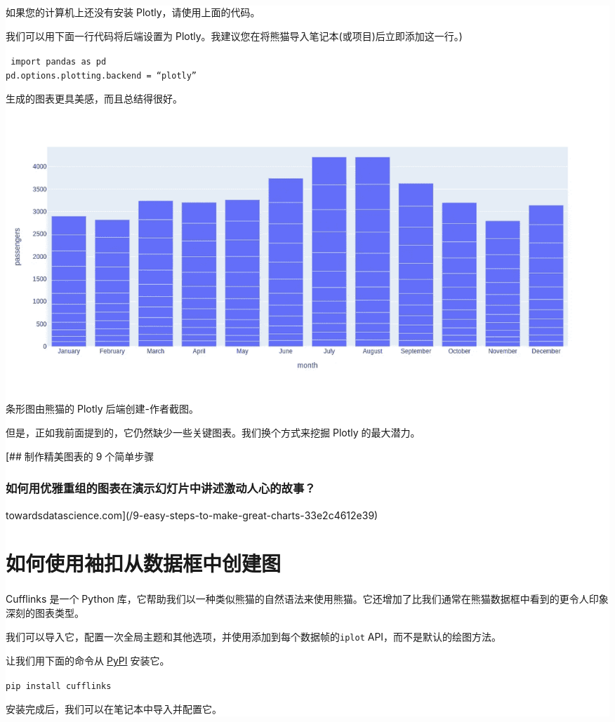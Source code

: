 如果您的计算机上还没有安装 Plotly，请使用上面的代码。

我们可以用下面一行代码将后端设置为 Plotly。我建议您在将熊猫导入笔记本(或项目)后立即添加这一行。)

```
 import pandas as pd
pd.options.plotting.backend = “plotly”
```

生成的图表更具美感，而且总结得很好。

![](img/35cbc6c982aba24d9d5c0f20dbc912e3.png)

条形图由熊猫的 Plotly 后端创建-作者截图。

但是，正如我前面提到的，它仍然缺少一些关键图表。我们换个方式来挖掘 Plotly 的最大潜力。

[](/9-easy-steps-to-make-great-charts-33e2c4612e39) [## 制作精美图表的 9 个简单步骤

### 如何用优雅重组的图表在演示幻灯片中讲述激动人心的故事？

towardsdatascience.com](/9-easy-steps-to-make-great-charts-33e2c4612e39) 

# 如何使用袖扣从数据框中创建图

Cufflinks 是一个 Python 库，它帮助我们以一种类似熊猫的自然语法来使用熊猫。它还增加了比我们通常在熊猫数据框中看到的更令人印象深刻的图表类型。

我们可以导入它，配置一次全局主题和其他选项，并使用添加到每个数据帧的`iplot` API，而不是默认的绘图方法。

让我们用下面的命令从 [PyPI](https://pypi.org/project/cufflinks/) 安装它。

```
pip install cufflinks
```

安装完成后，我们可以在笔记本中导入并配置它。
